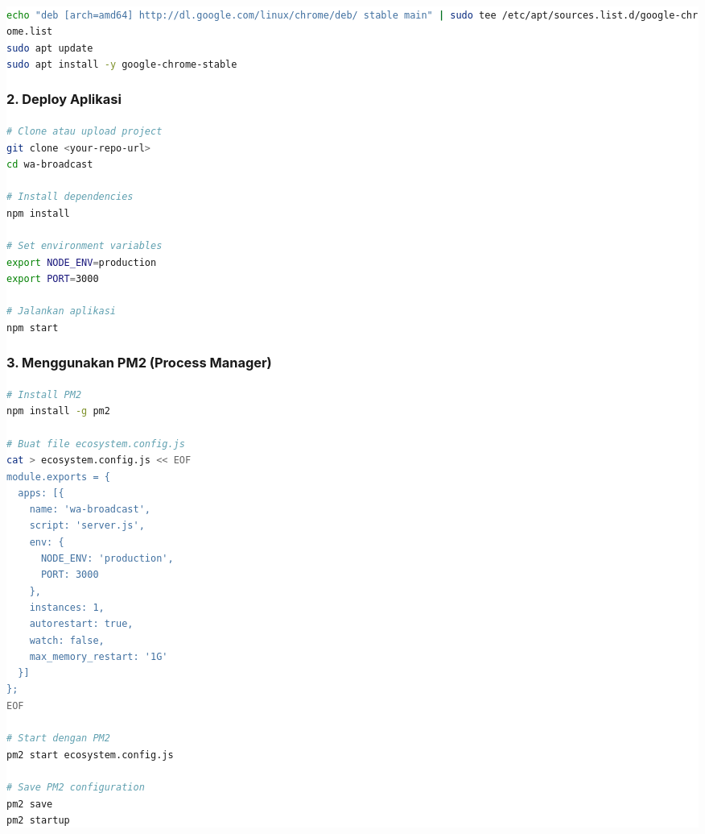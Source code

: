 ```bash
echo "deb [arch=amd64] http://dl.google.com/linux/chrome/deb/ stable main" | sudo tee /etc/apt/sources.list.d/google-chrome.list
sudo apt update
sudo apt install -y google-chrome-stable
```

### 2. Deploy Aplikasi

```bash
# Clone atau upload project
git clone <your-repo-url>
cd wa-broadcast

# Install dependencies
npm install

# Set environment variables
export NODE_ENV=production
export PORT=3000

# Jalankan aplikasi
npm start
```

### 3. Menggunakan PM2 (Process Manager)

```bash
# Install PM2
npm install -g pm2

# Buat file ecosystem.config.js
cat > ecosystem.config.js << EOF
module.exports = {
  apps: [{
    name: 'wa-broadcast',
    script: 'server.js',
    env: {
      NODE_ENV: 'production',
      PORT: 3000
    },
    instances: 1,
    autorestart: true,
    watch: false,
    max_memory_restart: '1G'
  }]
};
EOF

# Start dengan PM2
pm2 start ecosystem.config.js

# Save PM2 configuration
pm2 save
pm2 startup
```
